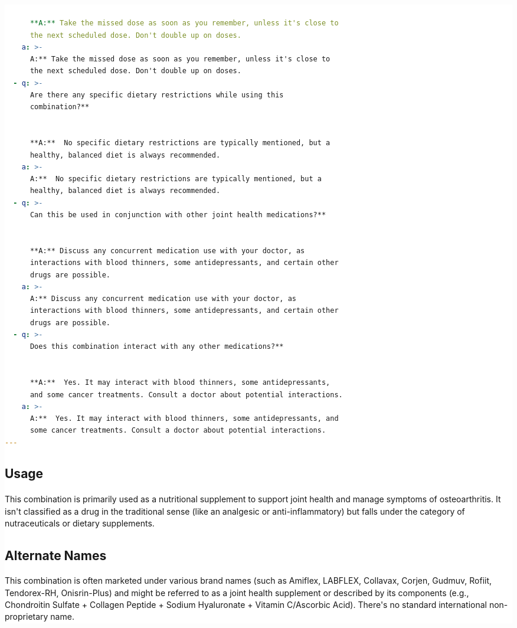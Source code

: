 ```yaml

      **A:** Take the missed dose as soon as you remember, unless it's close to
      the next scheduled dose. Don't double up on doses.
    a: >-
      A:** Take the missed dose as soon as you remember, unless it's close to
      the next scheduled dose. Don't double up on doses.
  - q: >-
      Are there any specific dietary restrictions while using this
      combination?**


      **A:**  No specific dietary restrictions are typically mentioned, but a
      healthy, balanced diet is always recommended.
    a: >-
      A:**  No specific dietary restrictions are typically mentioned, but a
      healthy, balanced diet is always recommended.
  - q: >-
      Can this be used in conjunction with other joint health medications?**


      **A:** Discuss any concurrent medication use with your doctor, as
      interactions with blood thinners, some antidepressants, and certain other
      drugs are possible.
    a: >-
      A:** Discuss any concurrent medication use with your doctor, as
      interactions with blood thinners, some antidepressants, and certain other
      drugs are possible.
  - q: >-
      Does this combination interact with any other medications?**


      **A:**  Yes. It may interact with blood thinners, some antidepressants,
      and some cancer treatments. Consult a doctor about potential interactions.
    a: >-
      A:**  Yes. It may interact with blood thinners, some antidepressants, and
      some cancer treatments. Consult a doctor about potential interactions.
---
```

## **Usage**

This combination is primarily used as a nutritional supplement to support joint health and manage symptoms of osteoarthritis.  It isn't classified as a drug in the traditional sense (like an analgesic or anti-inflammatory) but falls under the category of nutraceuticals or dietary supplements.

## **Alternate Names**

This combination is often marketed under various brand names (such as Amiflex, LABFLEX, Collavax, Corjen, Gudmuv, Rofiit, Tendorex-RH, Onisrin-Plus) and might be referred to as a joint health supplement or described by its components (e.g., Chondroitin Sulfate + Collagen Peptide + Sodium Hyaluronate + Vitamin C/Ascorbic Acid). There's no standard international non-proprietary name.
